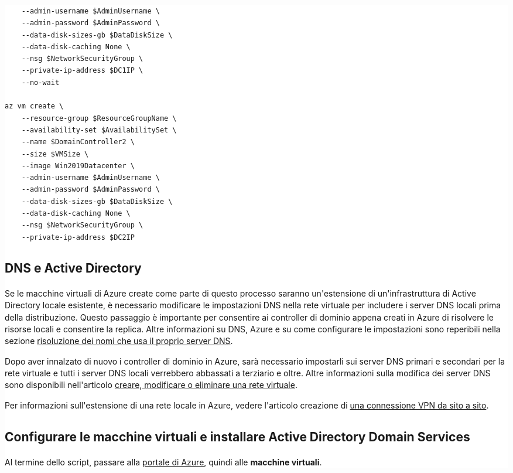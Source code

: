 ```azurecli
    --admin-username $AdminUsername \
    --admin-password $AdminPassword \
    --data-disk-sizes-gb $DataDiskSize \
    --data-disk-caching None \
    --nsg $NetworkSecurityGroup \
    --private-ip-address $DC1IP \
    --no-wait

az vm create \
    --resource-group $ResourceGroupName \
    --availability-set $AvailabilitySet \
    --name $DomainController2 \
    --size $VMSize \
    --image Win2019Datacenter \
    --admin-username $AdminUsername \
    --admin-password $AdminPassword \
    --data-disk-sizes-gb $DataDiskSize \
    --data-disk-caching None \
    --nsg $NetworkSecurityGroup \
    --private-ip-address $DC2IP

```

## <a name="dns-and-active-directory"></a>DNS e Active Directory

Se le macchine virtuali di Azure create come parte di questo processo saranno un'estensione di un'infrastruttura di Active Directory locale esistente, è necessario modificare le impostazioni DNS nella rete virtuale per includere i server DNS locali prima della distribuzione. Questo passaggio è importante per consentire ai controller di dominio appena creati in Azure di risolvere le risorse locali e consentire la replica. Altre informazioni su DNS, Azure e su come configurare le impostazioni sono reperibili nella sezione [risoluzione dei nomi che usa il proprio server DNS](https://docs.microsoft.com/azure/virtual-network/virtual-networks-name-resolution-for-vms-and-role-instances#name-resolution-that-uses-your-own-dns-server).

Dopo aver innalzato di nuovo i controller di dominio in Azure, sarà necessario impostarli sui server DNS primari e secondari per la rete virtuale e tutti i server DNS locali verrebbero abbassati a terziario e oltre. Altre informazioni sulla modifica dei server DNS sono disponibili nell'articolo [creare, modificare o eliminare una rete virtuale](https://docs.microsoft.com/azure/virtual-network/manage-virtual-network#change-dns-servers).

Per informazioni sull'estensione di una rete locale in Azure, vedere l'articolo creazione di [una connessione VPN da sito a sito](https://docs.microsoft.com/azure/vpn-gateway/vpn-gateway-howto-site-to-site-resource-manager-portal
).

## <a name="configure-the-vms-and-install-active-directory-domain-services"></a>Configurare le macchine virtuali e installare Active Directory Domain Services

Al termine dello script, passare alla [portale di Azure](https://portal.azure.com), quindi alle **macchine virtuali**.
